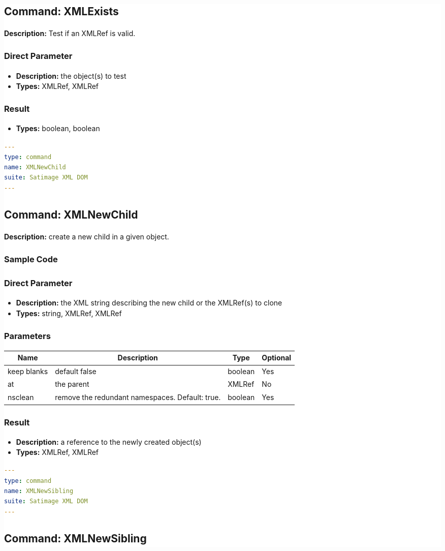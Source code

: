 ## Command: XMLExists

**Description:** Test if an XMLRef is valid.

### Direct Parameter
- **Description:** the object(s) to test
- **Types:** XMLRef, XMLRef
### Result
- **Types:** boolean, boolean
<a name="xmlnewchild"></a>
```yaml
---
type: command
name: XMLNewChild
suite: Satimage XML DOM
---
```

## Command: XMLNewChild

**Description:** create a new child in a given object.

### Sample Code
### Direct Parameter
- **Description:** the XML string describing the new child or the XMLRef(s) to clone
- **Types:** string, XMLRef, XMLRef
### Parameters
| Name | Description | Type | Optional |
|---|---|---|---|
| keep blanks | default false | boolean | Yes |
| at | the parent | XMLRef | No |
| nsclean | remove the redundant namespaces. Default: true. | boolean | Yes |

### Result
- **Description:** a reference to the newly created object(s)
- **Types:** XMLRef, XMLRef
<a name="xmlnewsibling"></a>
```yaml
---
type: command
name: XMLNewSibling
suite: Satimage XML DOM
---
```

## Command: XMLNewSibling
